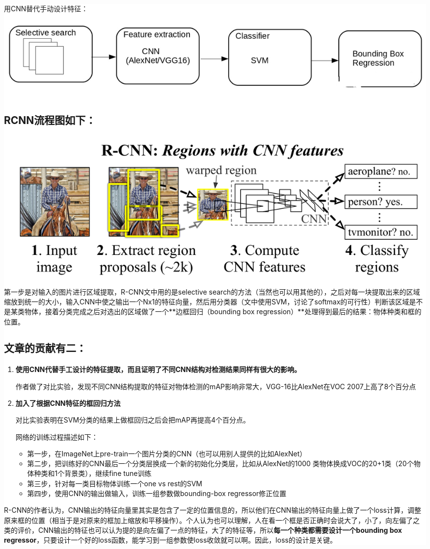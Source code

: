 用CNN替代手动设计特征：

![img](./images/v2-a7d7fc790a45393516e45f1ce8cf6bb4_720w.jpg)

## RCNN流程图如下：

![image-20200912150843034](./images/image-20200912150843034.png)

第一步是对输入的图片进行区域提取，R-CNN文中用的是selective search的方法（当然也可以用其他的），之后对每一块提取出来的区域缩放到统一的大小，输入CNN中使之输出一个Nx1的特征向量，然后用分类器（文中使用SVM，讨论了softmax的可行性）判断该区域是不是某类物体，接着分类完成之后对选出的区域做了一个**边框回归（bounding box regression）**处理得到最后的结果：物体种类和框的位置。

## 文章的贡献有二：

1. **使用CNN代替手工设计的特征提取，而且证明了不同CNN结构对检测结果同样有很大的影响。**

   ​        作者做了对比实验，发现不同CNN结构提取的特征对物体检测的mAP影响非常大，VGG-16比AlexNet在VOC 2007上高了8个百分点

2. **加入了根据CNN特征的框回归方法**

   ​        对比实验表明在SVM分类的结果上做框回归之后会把mAP再提高4个百分点。

   网络的训练过程描述如下：

   - 第一步，在ImageNet上pre-train一个图片分类的CNN（也可以用别人提供的比如AlexNet）
   - 第二步，把训练好的CNN最后一个分类层换成一个新的初始化分类层，比如从AlexNet的1000 类物体换成VOC的20+1类（20个物体种类和1个背景类），继续fine tune训练
   - 第三步，针对每一类目标物体训练一个one vs rest的SVM
   - 第四步，使用CNN的输出做输入，训练一组参数做bounding-box regressor修正位置

R-CNN的作者认为，CNN输出的特征向量里其实是包含了一定的位置信息的，所以他们在CNN输出的特征向量上做了一个loss计算，调整原来框的位置（相当于是对原来的框加上缩放和平移操作）。个人认为也可以理解，人在看一个框是否正确时会说大了，小了，向左偏了之类的评价，CNN输出的特征也可以认为提的是向左偏了一点的特征，大了的特征等，所以**每一个种类都需要设计一个bounding box regressor**，只要设计一个好的loss函数，能学习到一组参数使loss收敛就可以啊。因此，loss的设计是关键。
